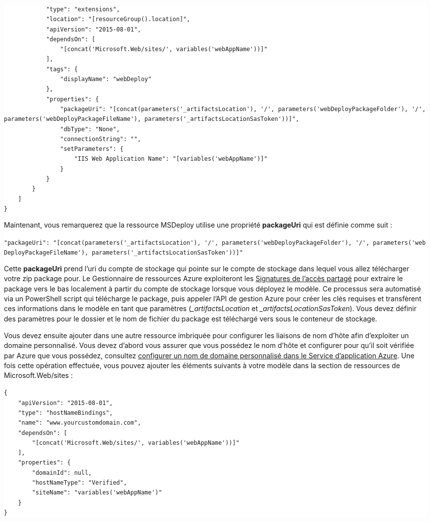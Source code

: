                 "type": "extensions",
                "location": "[resourceGroup().location]",
                "apiVersion": "2015-08-01",
                "dependsOn": [
                    "[concat('Microsoft.Web/sites/', variables('webAppName'))]"
                ],
                "tags": {
                    "displayName": "webDeploy"
                },
                "properties": {
                    "packageUri": "[concat(parameters('_artifactsLocation'), '/', parameters('webDeployPackageFolder'), '/', parameters('webDeployPackageFileName'), parameters('_artifactsLocationSasToken'))]",
                    "dbType": "None",
                    "connectionString": "",
                    "setParameters": {
                        "IIS Web Application Name": "[variables('webAppName')]"
                    }
                }
            }
        ]
    }

Maintenant, vous remarquerez que la ressource MSDeploy utilise une propriété **packageUri** qui est définie comme suit :

    "packageUri": "[concat(parameters('_artifactsLocation'), '/', parameters('webDeployPackageFolder'), '/', parameters('webDeployPackageFileName'), parameters('_artifactsLocationSasToken'))]"

Cette **packageUri** prend l’uri du compte de stockage qui pointe sur le compte de stockage dans lequel vous allez télécharger votre zip package pour. Le Gestionnaire de ressources Azure exploiteront les [Signatures de l’accès partagé](../storage/storage-dotnet-shared-access-signature-part-1.md) pour extraire le package vers le bas localement à partir du compte de stockage lorsque vous déployez le modèle. Ce processus sera automatisé via un PowerShell script qui télécharge le package, puis appeler l’API de gestion Azure pour créer les clés requises et transfèrent ces informations dans le modèle en tant que paramètres (*_artifactsLocation* et *_artifactsLocationSasToken*). Vous devez définir des paramètres pour le dossier et le nom de fichier du package est téléchargé vers sous le conteneur de stockage.

Vous devez ensuite ajouter dans une autre ressource imbriquée pour configurer les liaisons de nom d’hôte afin d’exploiter un domaine personnalisé. Vous devez d’abord vous assurer que vous possédez le nom d’hôte et configurer pour qu’il soit vérifiée par Azure que vous possédez, consultez [configurer un nom de domaine personnalisé dans le Service d’application Azure](web-sites-custom-domain-name.md). Une fois cette opération effectuée, vous pouvez ajouter les éléments suivants à votre modèle dans la section de ressources de Microsoft.Web/sites :

    {
        "apiVersion": "2015-08-01",
        "type": "hostNameBindings",
        "name": "www.yourcustomdomain.com",
        "dependsOn": [
            "[concat('Microsoft.Web/sites/', variables('webAppName'))]"
        ],
        "properties": {
            "domainId": null,
            "hostNameType": "Verified",
            "siteName": "variables('webAppName')"
        }
    }
